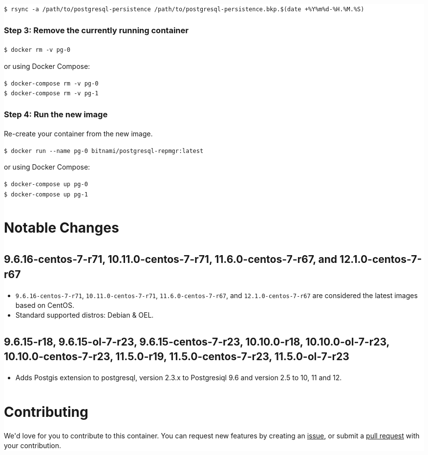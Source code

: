 ```console
$ rsync -a /path/to/postgresql-persistence /path/to/postgresql-persistence.bkp.$(date +%Y%m%d-%H.%M.%S)
```

### Step 3: Remove the currently running container

```console
$ docker rm -v pg-0
```

or using Docker Compose:

```console
$ docker-compose rm -v pg-0
$ docker-compose rm -v pg-1
```

### Step 4: Run the new image

Re-create your container from the new image.

```console
$ docker run --name pg-0 bitnami/postgresql-repmgr:latest
```

or using Docker Compose:

```console
$ docker-compose up pg-0
$ docker-compose up pg-1
```

# Notable Changes

## 9.6.16-centos-7-r71, 10.11.0-centos-7-r71, 11.6.0-centos-7-r67, and 12.1.0-centos-7-r67

- `9.6.16-centos-7-r71`, `10.11.0-centos-7-r71`, `11.6.0-centos-7-r67`, and `12.1.0-centos-7-r67` are considered the latest images based on CentOS.
- Standard supported distros: Debian & OEL.

## 9.6.15-r18, 9.6.15-ol-7-r23, 9.6.15-centos-7-r23, 10.10.0-r18, 10.10.0-ol-7-r23, 10.10.0-centos-7-r23, 11.5.0-r19, 11.5.0-centos-7-r23, 11.5.0-ol-7-r23

- Adds Postgis extension to postgresql, version 2.3.x to Postgresiql 9.6 and version 2.5 to 10, 11 and 12.

# Contributing

We'd love for you to contribute to this container. You can request new features by creating an [issue](https://github.com/bitnami/bitnami-docker-postgresql-repmgr/issues), or submit a [pull request](https://github.com/bitnami/bitnami-docker-postgresql-repmgr/pulls) with your contribution.

